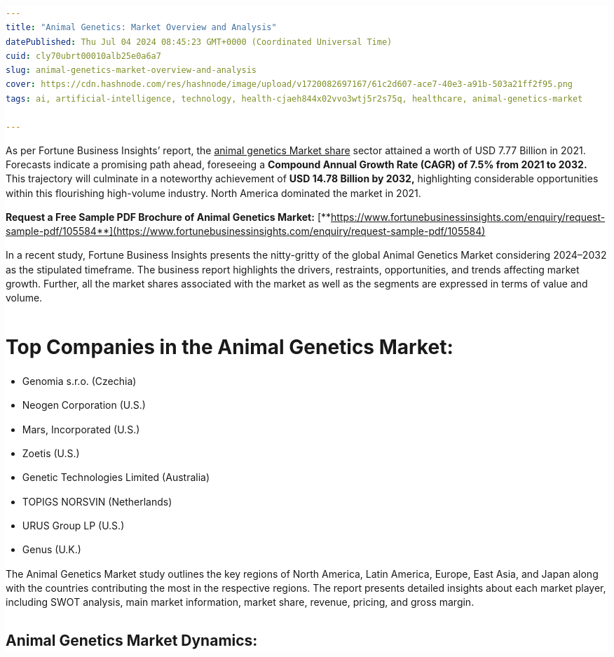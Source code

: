 ```yaml
---
title: "Animal Genetics: Market Overview and Analysis"
datePublished: Thu Jul 04 2024 08:45:23 GMT+0000 (Coordinated Universal Time)
cuid: cly70ubrt00010alb25e0a6a7
slug: animal-genetics-market-overview-and-analysis
cover: https://cdn.hashnode.com/res/hashnode/image/upload/v1720082697167/61c2d607-ace7-40e3-a91b-503a21ff2f95.png
tags: ai, artificial-intelligence, technology, health-cjaeh844x02vvo3wtj5r2s75q, healthcare, animal-genetics-market

---
```


As per Fortune Business Insights’ report, the [animal genetics Market share](https://www.fortunebusinessinsights.com/animal-genetics-market-105584) sector attained a worth of USD 7.77 Billion in 2021. Forecasts indicate a promising path ahead, foreseeing a **Compound Annual Growth Rate (CAGR) of 7.5% from 2021 to 2032.** This trajectory will culminate in a noteworthy achievement of **USD 14.78 Billion by 2032,** highlighting considerable opportunities within this flourishing high-volume industry. North America dominated the market in 2021.

**Request a Free Sample PDF Brochure of Animal Genetics Market:** [**https://www.fortunebusinessinsights.com/enquiry/request-sample-pdf/105584**](https://www.fortunebusinessinsights.com/enquiry/request-sample-pdf/105584)

In a recent study, Fortune Business Insights presents the nitty-gritty of the global Animal Genetics Market considering 2024–2032 as the stipulated timeframe. The business report highlights the drivers, restraints, opportunities, and trends affecting market growth. Further, all the market shares associated with the market as well as the segments are expressed in terms of value and volume.

# **Top Companies in the Animal Genetics Market:**

* Genomia s.r.o. (Czechia)
    
* Neogen Corporation (U.S.)
    
* Mars, Incorporated (U.S.)
    
* Zoetis (U.S.)
    
* Genetic Technologies Limited (Australia)
    
* TOPIGS NORSVIN (Netherlands)
    
* URUS Group LP (U.S.)
    
* Genus (U.K.)
    

The Animal Genetics Market study outlines the key regions of North America, Latin America, Europe, East Asia, and Japan along with the countries contributing the most in the respective regions. The report presents detailed insights about each market player, including SWOT analysis, main market information, market share, revenue, pricing, and gross margin.

## Animal Genetics Market **Dynamics**:
